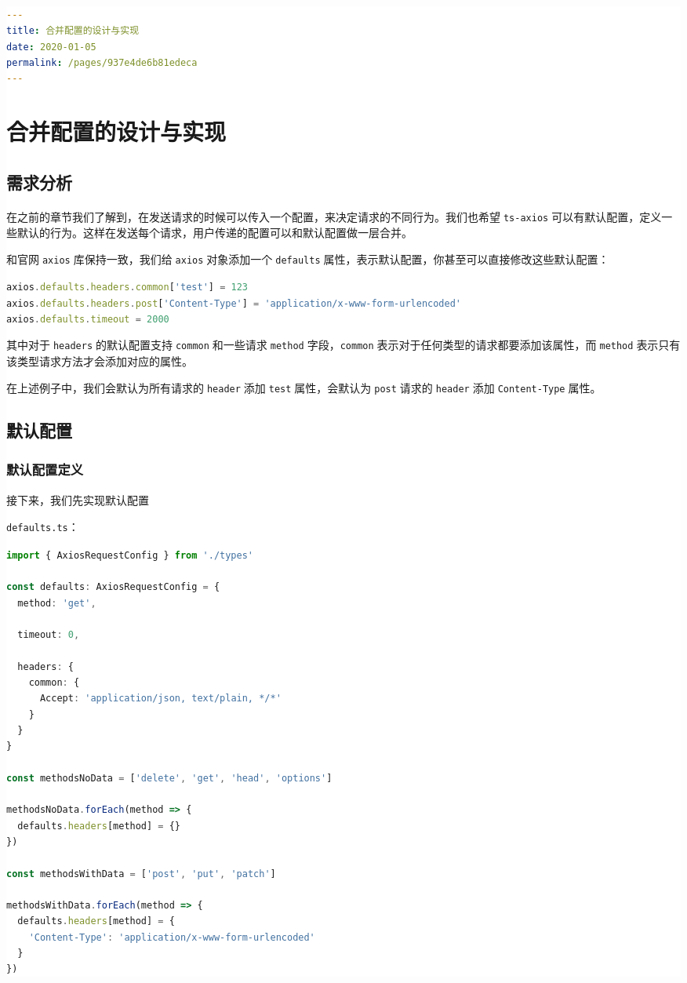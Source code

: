 ```yaml
---
title: 合并配置的设计与实现
date: 2020-01-05
permalink: /pages/937e4de6b81edeca
---
```

# 合并配置的设计与实现

## 需求分析

在之前的章节我们了解到，在发送请求的时候可以传入一个配置，来决定请求的不同行为。我们也希望 `ts-axios` 可以有默认配置，定义一些默认的行为。这样在发送每个请求，用户传递的配置可以和默认配置做一层合并。

和官网 `axios` 库保持一致，我们给 `axios` 对象添加一个 `defaults` 属性，表示默认配置，你甚至可以直接修改这些默认配置：

```typescript
axios.defaults.headers.common['test'] = 123
axios.defaults.headers.post['Content-Type'] = 'application/x-www-form-urlencoded'
axios.defaults.timeout = 2000
```

其中对于 `headers` 的默认配置支持 `common` 和一些请求 `method` 字段，`common` 表示对于任何类型的请求都要添加该属性，而 `method` 表示只有该类型请求方法才会添加对应的属性。

在上述例子中，我们会默认为所有请求的 `header` 添加 `test` 属性，会默认为 `post` 请求的 `header` 添加 `Content-Type` 属性。

## 默认配置

### 默认配置定义

接下来，我们先实现默认配置

`defaults.ts`：

```typescript
import { AxiosRequestConfig } from './types'

const defaults: AxiosRequestConfig = {
  method: 'get',

  timeout: 0,

  headers: {
    common: {
      Accept: 'application/json, text/plain, */*'
    }
  }
}

const methodsNoData = ['delete', 'get', 'head', 'options']

methodsNoData.forEach(method => {
  defaults.headers[method] = {}
})

const methodsWithData = ['post', 'put', 'patch']

methodsWithData.forEach(method => {
  defaults.headers[method] = {
    'Content-Type': 'application/x-www-form-urlencoded'
  }
})

```

  [propName: string]: any